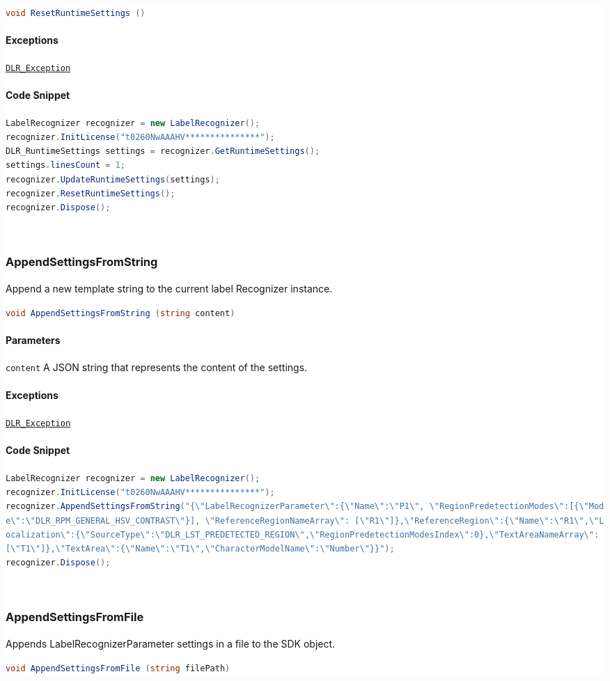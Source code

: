 ```csharp
void ResetRuntimeSettings ()
```   
   
#### Exceptions
[`DLR_Exception`](label-recognizer-exception.md)

#### Code Snippet
```csharp
LabelRecognizer recognizer = new LabelRecognizer();
recognizer.InitLicense("t0260NwAAAHV***************");
DLR_RuntimeSettings settings = recognizer.GetRuntimeSettings();
settings.linesCount = 1;
recognizer.UpdateRuntimeSettings(settings);
recognizer.ResetRuntimeSettings();
recognizer.Dispose();
```


&nbsp;


### AppendSettingsFromString
Append a new template string to the current label Recognizer instance.

```csharp
void AppendSettingsFromString (string content)
```   
   
#### Parameters
`content` A JSON string that represents the content of the settings.   


#### Exceptions
[`DLR_Exception`](label-recognizer-exception.md)

#### Code Snippet
```csharp
LabelRecognizer recognizer = new LabelRecognizer();
recognizer.InitLicense("t0260NwAAAHV***************");
recognizer.AppendSettingsFromString("{\"LabelRecognizerParameter\":{\"Name\":\"P1\", \"RegionPredetectionModes\":[{\"Mode\":\"DLR_RPM_GENERAL_HSV_CONTRAST\"}], \"ReferenceRegionNameArray\": [\"R1\"]},\"ReferenceRegion\":{\"Name\":\"R1\",\"Localization\":{\"SourceType\":\"DLR_LST_PREDETECTED_REGION\",\"RegionPredetectionModesIndex\":0},\"TextAreaNameArray\":[\"T1\"]},\"TextArea\":{\"Name\":\"T1\",\"CharacterModelName\":\"Number\"}}");
recognizer.Dispose();
```

&nbsp;


### AppendSettingsFromFile
Appends LabelRecognizerParameter settings in a file to the SDK object.

```csharp
void AppendSettingsFromFile (string filePath)
```   
   